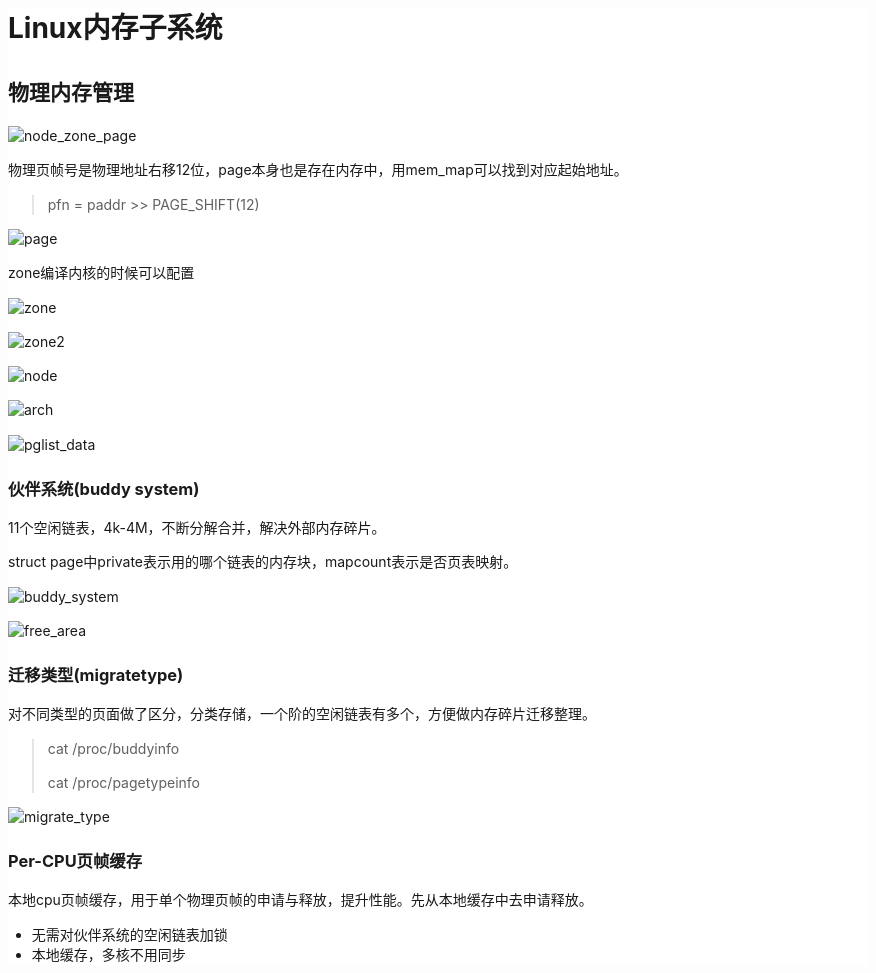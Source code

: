 #  Linux内存子系统

## 物理内存管理

![node_zone_page](https://raw.githubusercontent.com/xuesongzh/images/master/memory/node_zone_page.png)

物理页帧号是物理地址右移12位，page本身也是存在内存中，用mem_map可以找到对应起始地址。

> pfn = paddr >> PAGE_SHIFT(12)

![page](https://raw.githubusercontent.com/xuesongzh/images/master/memory/page.png) 

zone编译内核的时候可以配置

![zone](https://raw.githubusercontent.com/xuesongzh/images/master/memory/zone1.png)

![zone2](https://raw.githubusercontent.com/xuesongzh/images/master/memory/zone2.png)

  ![node](https://raw.githubusercontent.com/xuesongzh/images/master/memory/node.png)

![arch](https://raw.githubusercontent.com/xuesongzh/images/master/memory/arch.png)

![pglist_data](https://raw.githubusercontent.com/xuesongzh/images/master/memory/%20pglist_data.png)

###  伙伴系统(buddy system)

11个空闲链表，4k-4M，不断分解合并，解决外部内存碎片。

struct page中private表示用的哪个链表的内存块，mapcount表示是否页表映射。

![buddy_system](https://raw.githubusercontent.com/xuesongzh/images/master/memory/buddy_system.png)

![free_area](https://raw.githubusercontent.com/xuesongzh/images/master/memory/free_area.png)

### 迁移类型(migratetype)

对不同类型的页面做了区分，分类存储，一个阶的空闲链表有多个，方便做内存碎片迁移整理。

> cat /proc/buddyinfo
>
> cat /proc/pagetypeinfo 

![migrate_type](https://raw.githubusercontent.com/xuesongzh/images/master/memory/migrate_type.png)

### Per-CPU页帧缓存

本地cpu页帧缓存，用于单个物理页帧的申请与释放，提升性能。先从本地缓存中去申请释放。

* 无需对伙伴系统的空闲链表加锁
* 本地缓存，多核不用同步
